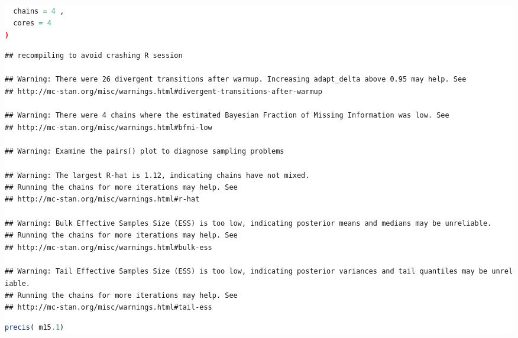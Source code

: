 ``` r
  chains = 4 ,
  cores = 4
)
```

    ## recompiling to avoid crashing R session

    ## Warning: There were 26 divergent transitions after warmup. Increasing adapt_delta above 0.95 may help. See
    ## http://mc-stan.org/misc/warnings.html#divergent-transitions-after-warmup

    ## Warning: There were 4 chains where the estimated Bayesian Fraction of Missing Information was low. See
    ## http://mc-stan.org/misc/warnings.html#bfmi-low

    ## Warning: Examine the pairs() plot to diagnose sampling problems

    ## Warning: The largest R-hat is 1.12, indicating chains have not mixed.
    ## Running the chains for more iterations may help. See
    ## http://mc-stan.org/misc/warnings.html#r-hat

    ## Warning: Bulk Effective Samples Size (ESS) is too low, indicating posterior means and medians may be unreliable.
    ## Running the chains for more iterations may help. See
    ## http://mc-stan.org/misc/warnings.html#bulk-ess

    ## Warning: Tail Effective Samples Size (ESS) is too low, indicating posterior variances and tail quantiles may be unreliable.
    ## Running the chains for more iterations may help. See
    ## http://mc-stan.org/misc/warnings.html#tail-ess

``` r
precis( m15.1)
```
